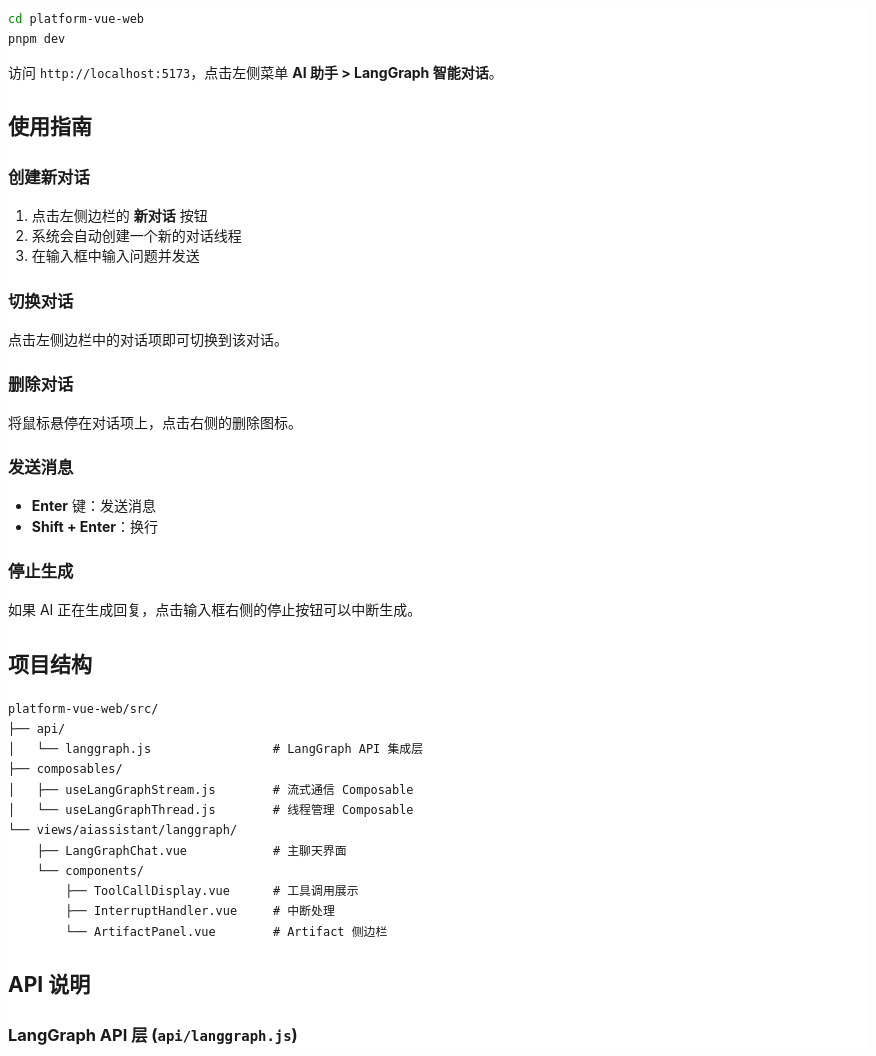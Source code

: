 ```bash
cd platform-vue-web
pnpm dev
```

访问 `http://localhost:5173`，点击左侧菜单 **AI 助手 > LangGraph 智能对话**。

## 使用指南

### 创建新对话

1. 点击左侧边栏的 **新对话** 按钮
2. 系统会自动创建一个新的对话线程
3. 在输入框中输入问题并发送

### 切换对话

点击左侧边栏中的对话项即可切换到该对话。

### 删除对话

将鼠标悬停在对话项上，点击右侧的删除图标。

### 发送消息

- **Enter** 键：发送消息
- **Shift + Enter**：换行

### 停止生成

如果 AI 正在生成回复，点击输入框右侧的停止按钮可以中断生成。

## 项目结构

```
platform-vue-web/src/
├── api/
│   └── langgraph.js                 # LangGraph API 集成层
├── composables/
│   ├── useLangGraphStream.js        # 流式通信 Composable
│   └── useLangGraphThread.js        # 线程管理 Composable
└── views/aiassistant/langgraph/
    ├── LangGraphChat.vue            # 主聊天界面
    └── components/
        ├── ToolCallDisplay.vue      # 工具调用展示
        ├── InterruptHandler.vue     # 中断处理
        └── ArtifactPanel.vue        # Artifact 侧边栏
```

## API 说明

### LangGraph API 层 (`api/langgraph.js`)
